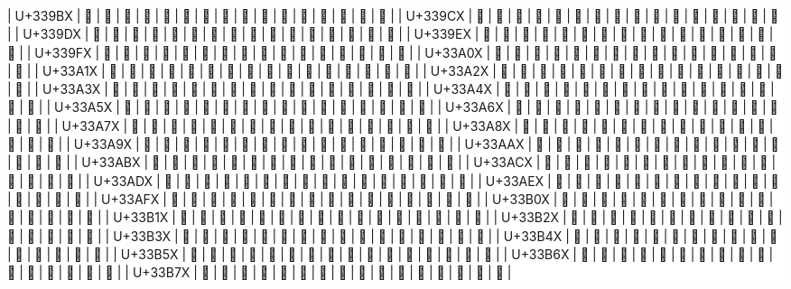 | U+339BX | &#x339B0; | &#x339B1; | &#x339B2; | &#x339B3; | &#x339B4; | &#x339B5; | &#x339B6; | &#x339B7; | &#x339B8; | &#x339B9; | &#x339BA; | &#x339BB; | &#x339BC; | &#x339BD; | &#x339BE; | &#x339BF; |
| U+339CX | &#x339C0; | &#x339C1; | &#x339C2; | &#x339C3; | &#x339C4; | &#x339C5; | &#x339C6; | &#x339C7; | &#x339C8; | &#x339C9; | &#x339CA; | &#x339CB; | &#x339CC; | &#x339CD; | &#x339CE; | &#x339CF; |
| U+339DX | &#x339D0; | &#x339D1; | &#x339D2; | &#x339D3; | &#x339D4; | &#x339D5; | &#x339D6; | &#x339D7; | &#x339D8; | &#x339D9; | &#x339DA; | &#x339DB; | &#x339DC; | &#x339DD; | &#x339DE; | &#x339DF; |
| U+339EX | &#x339E0; | &#x339E1; | &#x339E2; | &#x339E3; | &#x339E4; | &#x339E5; | &#x339E6; | &#x339E7; | &#x339E8; | &#x339E9; | &#x339EA; | &#x339EB; | &#x339EC; | &#x339ED; | &#x339EE; | &#x339EF; |
| U+339FX | &#x339F0; | &#x339F1; | &#x339F2; | &#x339F3; | &#x339F4; | &#x339F5; | &#x339F6; | &#x339F7; | &#x339F8; | &#x339F9; | &#x339FA; | &#x339FB; | &#x339FC; | &#x339FD; | &#x339FE; | &#x339FF; |
| U+33A0X | &#x33A00; | &#x33A01; | &#x33A02; | &#x33A03; | &#x33A04; | &#x33A05; | &#x33A06; | &#x33A07; | &#x33A08; | &#x33A09; | &#x33A0A; | &#x33A0B; | &#x33A0C; | &#x33A0D; | &#x33A0E; | &#x33A0F; |
| U+33A1X | &#x33A10; | &#x33A11; | &#x33A12; | &#x33A13; | &#x33A14; | &#x33A15; | &#x33A16; | &#x33A17; | &#x33A18; | &#x33A19; | &#x33A1A; | &#x33A1B; | &#x33A1C; | &#x33A1D; | &#x33A1E; | &#x33A1F; |
| U+33A2X | &#x33A20; | &#x33A21; | &#x33A22; | &#x33A23; | &#x33A24; | &#x33A25; | &#x33A26; | &#x33A27; | &#x33A28; | &#x33A29; | &#x33A2A; | &#x33A2B; | &#x33A2C; | &#x33A2D; | &#x33A2E; | &#x33A2F; |
| U+33A3X | &#x33A30; | &#x33A31; | &#x33A32; | &#x33A33; | &#x33A34; | &#x33A35; | &#x33A36; | &#x33A37; | &#x33A38; | &#x33A39; | &#x33A3A; | &#x33A3B; | &#x33A3C; | &#x33A3D; | &#x33A3E; | &#x33A3F; |
| U+33A4X | &#x33A40; | &#x33A41; | &#x33A42; | &#x33A43; | &#x33A44; | &#x33A45; | &#x33A46; | &#x33A47; | &#x33A48; | &#x33A49; | &#x33A4A; | &#x33A4B; | &#x33A4C; | &#x33A4D; | &#x33A4E; | &#x33A4F; |
| U+33A5X | &#x33A50; | &#x33A51; | &#x33A52; | &#x33A53; | &#x33A54; | &#x33A55; | &#x33A56; | &#x33A57; | &#x33A58; | &#x33A59; | &#x33A5A; | &#x33A5B; | &#x33A5C; | &#x33A5D; | &#x33A5E; | &#x33A5F; |
| U+33A6X | &#x33A60; | &#x33A61; | &#x33A62; | &#x33A63; | &#x33A64; | &#x33A65; | &#x33A66; | &#x33A67; | &#x33A68; | &#x33A69; | &#x33A6A; | &#x33A6B; | &#x33A6C; | &#x33A6D; | &#x33A6E; | &#x33A6F; |
| U+33A7X | &#x33A70; | &#x33A71; | &#x33A72; | &#x33A73; | &#x33A74; | &#x33A75; | &#x33A76; | &#x33A77; | &#x33A78; | &#x33A79; | &#x33A7A; | &#x33A7B; | &#x33A7C; | &#x33A7D; | &#x33A7E; | &#x33A7F; |
| U+33A8X | &#x33A80; | &#x33A81; | &#x33A82; | &#x33A83; | &#x33A84; | &#x33A85; | &#x33A86; | &#x33A87; | &#x33A88; | &#x33A89; | &#x33A8A; | &#x33A8B; | &#x33A8C; | &#x33A8D; | &#x33A8E; | &#x33A8F; |
| U+33A9X | &#x33A90; | &#x33A91; | &#x33A92; | &#x33A93; | &#x33A94; | &#x33A95; | &#x33A96; | &#x33A97; | &#x33A98; | &#x33A99; | &#x33A9A; | &#x33A9B; | &#x33A9C; | &#x33A9D; | &#x33A9E; | &#x33A9F; |
| U+33AAX | &#x33AA0; | &#x33AA1; | &#x33AA2; | &#x33AA3; | &#x33AA4; | &#x33AA5; | &#x33AA6; | &#x33AA7; | &#x33AA8; | &#x33AA9; | &#x33AAA; | &#x33AAB; | &#x33AAC; | &#x33AAD; | &#x33AAE; | &#x33AAF; |
| U+33ABX | &#x33AB0; | &#x33AB1; | &#x33AB2; | &#x33AB3; | &#x33AB4; | &#x33AB5; | &#x33AB6; | &#x33AB7; | &#x33AB8; | &#x33AB9; | &#x33ABA; | &#x33ABB; | &#x33ABC; | &#x33ABD; | &#x33ABE; | &#x33ABF; |
| U+33ACX | &#x33AC0; | &#x33AC1; | &#x33AC2; | &#x33AC3; | &#x33AC4; | &#x33AC5; | &#x33AC6; | &#x33AC7; | &#x33AC8; | &#x33AC9; | &#x33ACA; | &#x33ACB; | &#x33ACC; | &#x33ACD; | &#x33ACE; | &#x33ACF; |
| U+33ADX | &#x33AD0; | &#x33AD1; | &#x33AD2; | &#x33AD3; | &#x33AD4; | &#x33AD5; | &#x33AD6; | &#x33AD7; | &#x33AD8; | &#x33AD9; | &#x33ADA; | &#x33ADB; | &#x33ADC; | &#x33ADD; | &#x33ADE; | &#x33ADF; |
| U+33AEX | &#x33AE0; | &#x33AE1; | &#x33AE2; | &#x33AE3; | &#x33AE4; | &#x33AE5; | &#x33AE6; | &#x33AE7; | &#x33AE8; | &#x33AE9; | &#x33AEA; | &#x33AEB; | &#x33AEC; | &#x33AED; | &#x33AEE; | &#x33AEF; |
| U+33AFX | &#x33AF0; | &#x33AF1; | &#x33AF2; | &#x33AF3; | &#x33AF4; | &#x33AF5; | &#x33AF6; | &#x33AF7; | &#x33AF8; | &#x33AF9; | &#x33AFA; | &#x33AFB; | &#x33AFC; | &#x33AFD; | &#x33AFE; | &#x33AFF; |
| U+33B0X | &#x33B00; | &#x33B01; | &#x33B02; | &#x33B03; | &#x33B04; | &#x33B05; | &#x33B06; | &#x33B07; | &#x33B08; | &#x33B09; | &#x33B0A; | &#x33B0B; | &#x33B0C; | &#x33B0D; | &#x33B0E; | &#x33B0F; |
| U+33B1X | &#x33B10; | &#x33B11; | &#x33B12; | &#x33B13; | &#x33B14; | &#x33B15; | &#x33B16; | &#x33B17; | &#x33B18; | &#x33B19; | &#x33B1A; | &#x33B1B; | &#x33B1C; | &#x33B1D; | &#x33B1E; | &#x33B1F; |
| U+33B2X | &#x33B20; | &#x33B21; | &#x33B22; | &#x33B23; | &#x33B24; | &#x33B25; | &#x33B26; | &#x33B27; | &#x33B28; | &#x33B29; | &#x33B2A; | &#x33B2B; | &#x33B2C; | &#x33B2D; | &#x33B2E; | &#x33B2F; |
| U+33B3X | &#x33B30; | &#x33B31; | &#x33B32; | &#x33B33; | &#x33B34; | &#x33B35; | &#x33B36; | &#x33B37; | &#x33B38; | &#x33B39; | &#x33B3A; | &#x33B3B; | &#x33B3C; | &#x33B3D; | &#x33B3E; | &#x33B3F; |
| U+33B4X | &#x33B40; | &#x33B41; | &#x33B42; | &#x33B43; | &#x33B44; | &#x33B45; | &#x33B46; | &#x33B47; | &#x33B48; | &#x33B49; | &#x33B4A; | &#x33B4B; | &#x33B4C; | &#x33B4D; | &#x33B4E; | &#x33B4F; |
| U+33B5X | &#x33B50; | &#x33B51; | &#x33B52; | &#x33B53; | &#x33B54; | &#x33B55; | &#x33B56; | &#x33B57; | &#x33B58; | &#x33B59; | &#x33B5A; | &#x33B5B; | &#x33B5C; | &#x33B5D; | &#x33B5E; | &#x33B5F; |
| U+33B6X | &#x33B60; | &#x33B61; | &#x33B62; | &#x33B63; | &#x33B64; | &#x33B65; | &#x33B66; | &#x33B67; | &#x33B68; | &#x33B69; | &#x33B6A; | &#x33B6B; | &#x33B6C; | &#x33B6D; | &#x33B6E; | &#x33B6F; |
| U+33B7X | &#x33B70; | &#x33B71; | &#x33B72; | &#x33B73; | &#x33B74; | &#x33B75; | &#x33B76; | &#x33B77; | &#x33B78; | &#x33B79; | &#x33B7A; | &#x33B7B; | &#x33B7C; | &#x33B7D; | &#x33B7E; | &#x33B7F; |